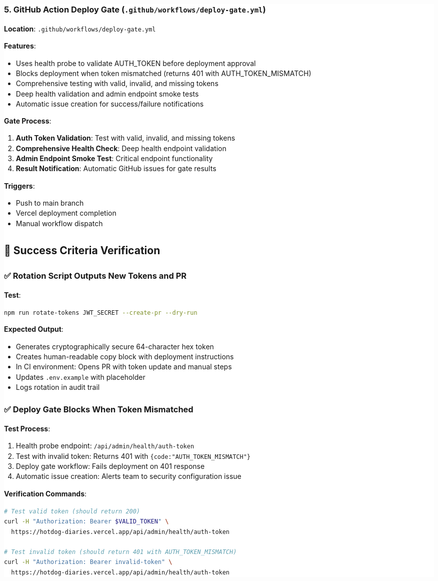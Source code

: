 ### 5. GitHub Action Deploy Gate (`.github/workflows/deploy-gate.yml`)

**Location**: `.github/workflows/deploy-gate.yml`

**Features**:
- Uses health probe to validate AUTH_TOKEN before deployment approval
- Blocks deployment when token mismatched (returns 401 with AUTH_TOKEN_MISMATCH)
- Comprehensive testing with valid, invalid, and missing tokens
- Deep health validation and admin endpoint smoke tests
- Automatic issue creation for success/failure notifications

**Gate Process**:
1. **Auth Token Validation**: Test with valid, invalid, and missing tokens
2. **Comprehensive Health Check**: Deep health endpoint validation
3. **Admin Endpoint Smoke Test**: Critical endpoint functionality
4. **Result Notification**: Automatic GitHub issues for gate results

**Triggers**:
- Push to main branch
- Vercel deployment completion
- Manual workflow dispatch

## 🔧 Success Criteria Verification

### ✅ Rotation Script Outputs New Tokens and PR

**Test**:
```bash
npm run rotate-tokens JWT_SECRET --create-pr --dry-run
```

**Expected Output**:
- Generates cryptographically secure 64-character hex token
- Creates human-readable copy block with deployment instructions
- In CI environment: Opens PR with token update and manual steps
- Updates `.env.example` with placeholder
- Logs rotation in audit trail

### ✅ Deploy Gate Blocks When Token Mismatched

**Test Process**:
1. Health probe endpoint: `/api/admin/health/auth-token`
2. Test with invalid token: Returns 401 with `{code:"AUTH_TOKEN_MISMATCH"}`
3. Deploy gate workflow: Fails deployment on 401 response
4. Automatic issue creation: Alerts team to security configuration issue

**Verification Commands**:
```bash
# Test valid token (should return 200)
curl -H "Authorization: Bearer $VALID_TOKEN" \
  https://hotdog-diaries.vercel.app/api/admin/health/auth-token

# Test invalid token (should return 401 with AUTH_TOKEN_MISMATCH)
curl -H "Authorization: Bearer invalid-token" \
  https://hotdog-diaries.vercel.app/api/admin/health/auth-token
```
